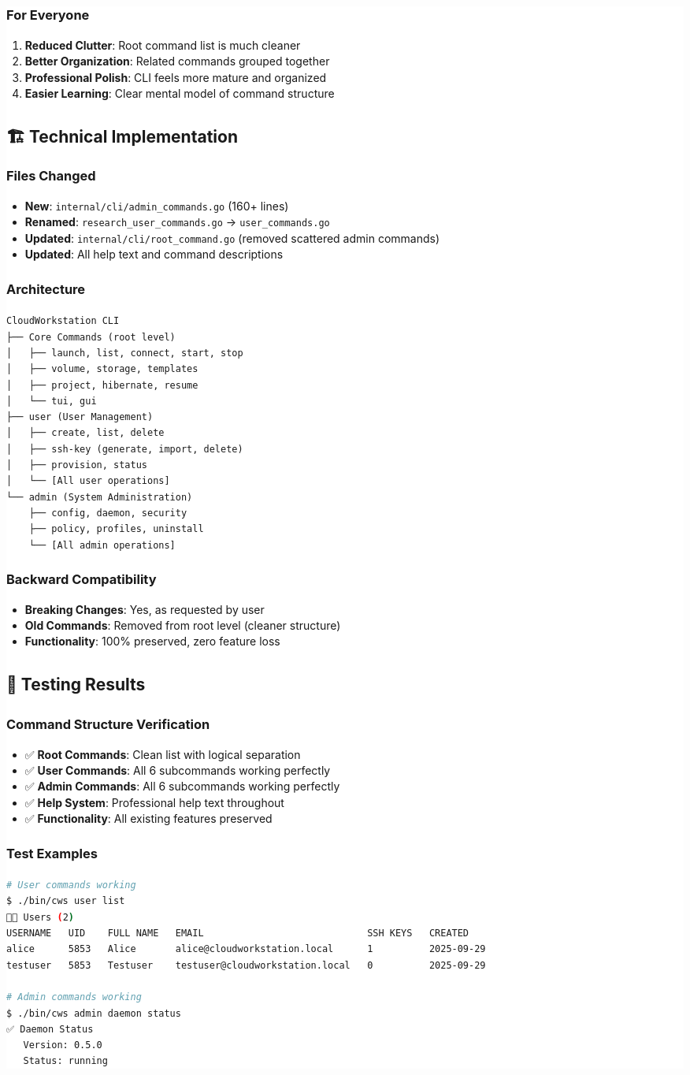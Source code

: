 ### **For Everyone**
1. **Reduced Clutter**: Root command list is much cleaner
2. **Better Organization**: Related commands grouped together
3. **Professional Polish**: CLI feels more mature and organized
4. **Easier Learning**: Clear mental model of command structure

## 🏗️ Technical Implementation

### Files Changed
- **New**: `internal/cli/admin_commands.go` (160+ lines)
- **Renamed**: `research_user_commands.go` → `user_commands.go`
- **Updated**: `internal/cli/root_command.go` (removed scattered admin commands)
- **Updated**: All help text and command descriptions

### Architecture
```
CloudWorkstation CLI
├── Core Commands (root level)
│   ├── launch, list, connect, start, stop
│   ├── volume, storage, templates
│   ├── project, hibernate, resume
│   └── tui, gui
├── user (User Management)
│   ├── create, list, delete
│   ├── ssh-key (generate, import, delete)
│   ├── provision, status
│   └── [All user operations]
└── admin (System Administration)
    ├── config, daemon, security
    ├── policy, profiles, uninstall
    └── [All admin operations]
```

### Backward Compatibility
- **Breaking Changes**: Yes, as requested by user
- **Old Commands**: Removed from root level (cleaner structure)
- **Functionality**: 100% preserved, zero feature loss

## 🧪 Testing Results

### Command Structure Verification
- ✅ **Root Commands**: Clean list with logical separation
- ✅ **User Commands**: All 6 subcommands working perfectly
- ✅ **Admin Commands**: All 6 subcommands working perfectly
- ✅ **Help System**: Professional help text throughout
- ✅ **Functionality**: All existing features preserved

### Test Examples
```bash
# User commands working
$ ./bin/cws user list
🧑‍🔬 Users (2)
USERNAME   UID    FULL NAME   EMAIL                             SSH KEYS   CREATED
alice      5853   Alice       alice@cloudworkstation.local      1          2025-09-29
testuser   5853   Testuser    testuser@cloudworkstation.local   0          2025-09-29

# Admin commands working
$ ./bin/cws admin daemon status
✅ Daemon Status
   Version: 0.5.0
   Status: running
```